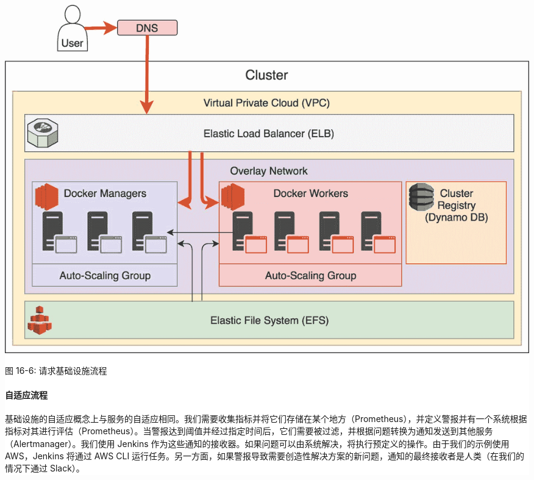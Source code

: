 ![图 16-6: 请求基础设施流程](img/00098.jpeg)

图 16-6: 请求基础设施流程

#### 自适应流程

基础设施的自适应概念上与服务的自适应相同。我们需要收集指标并将它们存储在某个地方（Prometheus），并定义警报并有一个系统根据指标对其进行评估（Prometheus）。当警报达到阈值并经过指定时间后，它们需要被过滤，并根据问题转换为通知发送到其他服务（Alertmanager）。我们使用 Jenkins 作为这些通知的接收器。如果问题可以由系统解决，将执行预定义的操作。由于我们的示例使用 AWS，Jenkins 将通过 AWS CLI 运行任务。另一方面，如果警报导致需要创造性解决方案的新问题，通知的最终接收者是人类（在我们的情况下通过 Slack）。
